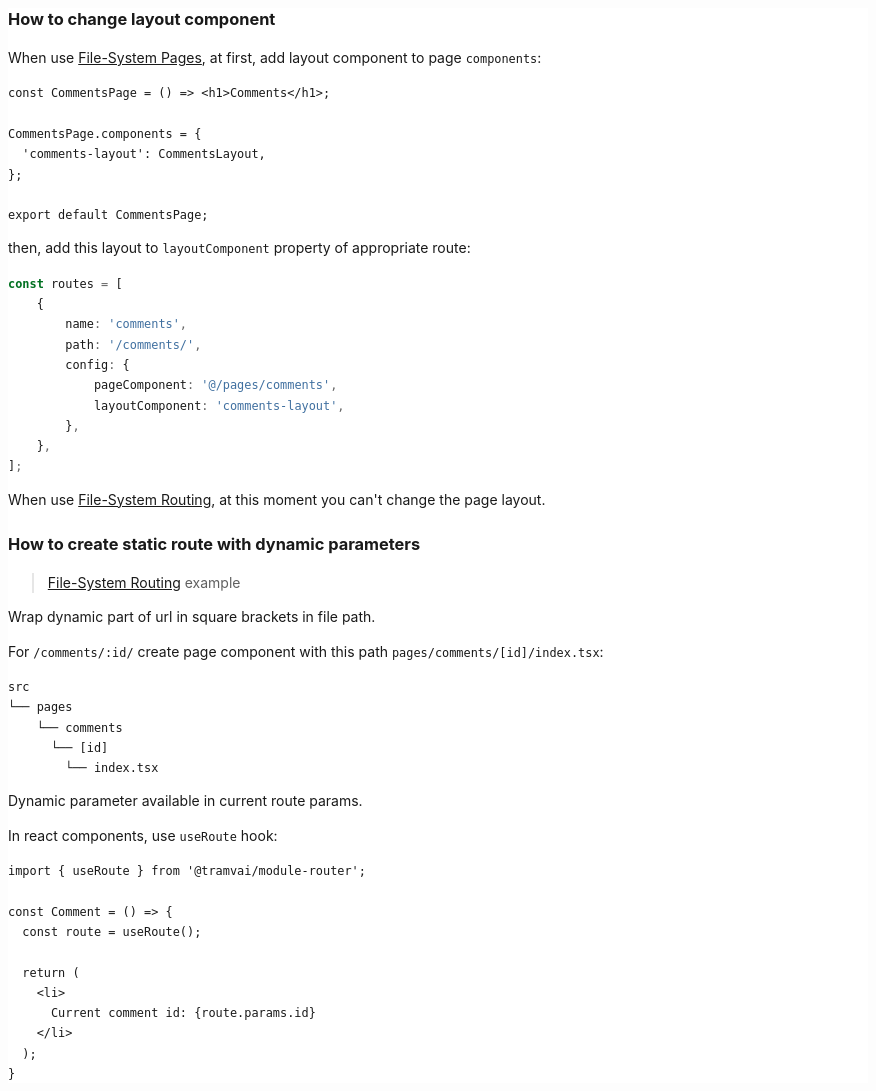 ### How to change layout component

When use [File-System Pages](#file-system-pages), at first, add layout component to page `components`:

```tsx
const CommentsPage = () => <h1>Comments</h1>;

CommentsPage.components = {
  'comments-layout': CommentsLayout,
};

export default CommentsPage;
```

then, add this layout to `layoutComponent` property of appropriate route:

```ts
const routes = [
    {
        name: 'comments',
        path: '/comments/',
        config: {
            pageComponent: '@/pages/comments',
            layoutComponent: 'comments-layout',
        },
    },
];
```

When use [File-System Routing](#file-system-routing), at this moment you can't change the page layout.

### How to create static route with dynamic parameters

> [File-System Routing](#file-system-routing) example

Wrap dynamic part of url in square brackets in file path.

For `/comments/:id/` create page component with this path `pages/comments/[id]/index.tsx`:

```
src
└── pages
    └── comments
      └── [id]
        └── index.tsx
```

Dynamic parameter available in current route params.

In react components, use `useRoute` hook:

```tsx
import { useRoute } from '@tramvai/module-router';

const Comment = () => {
  const route = useRoute();

  return (
    <li>
      Current comment id: {route.params.id}
    </li>
  );
}
```
